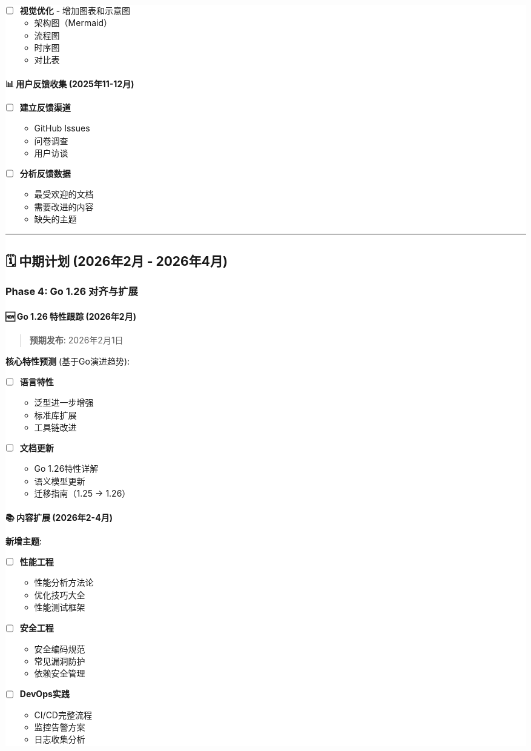 - [ ] **视觉优化** - 增加图表和示意图
  - 架构图（Mermaid）
  - 流程图
  - 时序图
  - 对比表

#### 📊 用户反馈收集 (2025年11-12月)

- [ ] **建立反馈渠道**
  - GitHub Issues
  - 问卷调查
  - 用户访谈

- [ ] **分析反馈数据**
  - 最受欢迎的文档
  - 需要改进的内容
  - 缺失的主题

---

## 🗓️ 中期计划 (2026年2月 - 2026年4月)

### Phase 4: Go 1.26 对齐与扩展

#### 🆕 Go 1.26 特性跟踪 (2026年2月)

> **预期发布**: 2026年2月1日

**核心特性预测** (基于Go演进趋势):

- [ ] **语言特性**
  - 泛型进一步增强
  - 标准库扩展
  - 工具链改进

- [ ] **文档更新**
  - Go 1.26特性详解
  - 语义模型更新
  - 迁移指南（1.25 → 1.26）

#### 📚 内容扩展 (2026年2-4月)

**新增主题**:

- [ ] **性能工程**
  - 性能分析方法论
  - 优化技巧大全
  - 性能测试框架

- [ ] **安全工程**
  - 安全编码规范
  - 常见漏洞防护
  - 依赖安全管理

- [ ] **DevOps实践**
  - CI/CD完整流程
  - 监控告警方案
  - 日志收集分析
